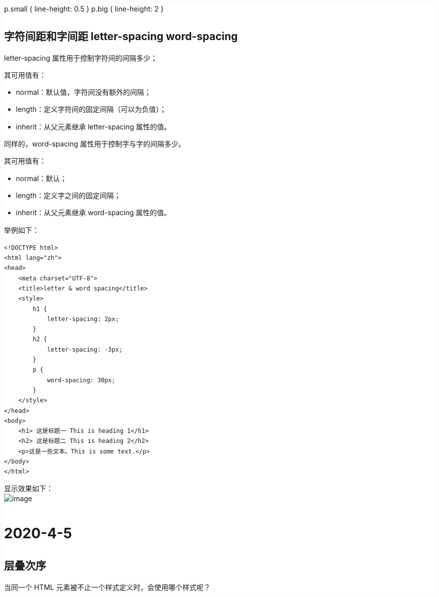 p.small {
    line-height: 0.5
}
p.big {
    line-height: 2
}
## 字符间距和字间距 letter-spacing word-spacing
letter-spacing 属性用于控制字符间的间隔多少；

其可用值有：

- normal：默认值，字符间没有额外的间隔；

- length：定义字符间的固定间隔（可以为负值）；

- inherit：从父元素继承 letter-spacing 属性的值。

同样的，word-spacing 属性用于控制字与字的间隔多少。

其可用值有：

- normal：默认；

- length：定义字之间的固定间隔；

- inherit：从父元素继承 word-spacing 属性的值。

举例如下：
```
<!DOCTYPE html>
<html lang="zh">
<head>
    <meta charset="UTF-8">
    <title>letter & word spacing</title>
    <style>
        h1 {
            letter-spacing: 2px;
        }
        h2 {
            letter-spacing: -3px;
        }
        p {
            word-spacing: 30px;
        }
    </style>
</head>
<body>
    <h1> 这是标题一 This is heading 1</h1>
    <h2> 这是标题二 This is heading 2</h2>
    <p>这是一些文本。This is some text.</p>
</body>
</html>
```
显示效果如下：  
![image](437909E136724942A021F7F4DB1659C5)
# 2020-4-5
## 层叠次序
当同一个 HTML 元素被不止一个样式定义时，会使用哪个样式呢？
